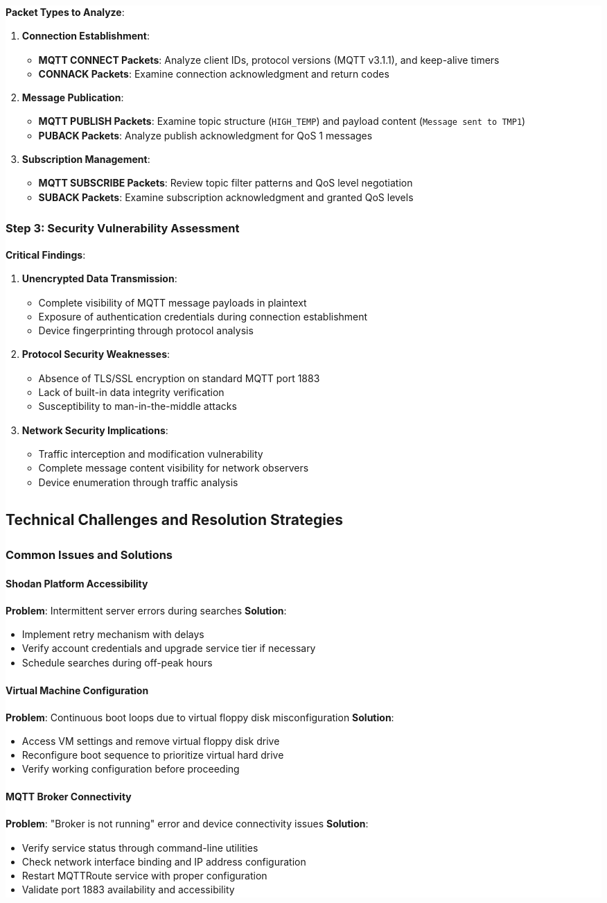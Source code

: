 **Packet Types to Analyze**:

1. **Connection Establishment**:
   - **MQTT CONNECT Packets**: Analyze client IDs, protocol versions (MQTT v3.1.1), and keep-alive timers
   - **CONNACK Packets**: Examine connection acknowledgment and return codes

2. **Message Publication**:
   - **MQTT PUBLISH Packets**: Examine topic structure (`HIGH_TEMP`) and payload content (`Message sent to TMP1`)
   - **PUBACK Packets**: Analyze publish acknowledgment for QoS 1 messages

3. **Subscription Management**:
   - **MQTT SUBSCRIBE Packets**: Review topic filter patterns and QoS level negotiation
   - **SUBACK Packets**: Examine subscription acknowledgment and granted QoS levels

### Step 3: Security Vulnerability Assessment

**Critical Findings**:

1. **Unencrypted Data Transmission**:
   - Complete visibility of MQTT message payloads in plaintext
   - Exposure of authentication credentials during connection establishment
   - Device fingerprinting through protocol analysis

2. **Protocol Security Weaknesses**:
   - Absence of TLS/SSL encryption on standard MQTT port 1883
   - Lack of built-in data integrity verification
   - Susceptibility to man-in-the-middle attacks

3. **Network Security Implications**:
   - Traffic interception and modification vulnerability
   - Complete message content visibility for network observers
   - Device enumeration through traffic analysis

## Technical Challenges and Resolution Strategies

### Common Issues and Solutions

#### Shodan Platform Accessibility
**Problem**: Intermittent server errors during searches
**Solution**: 
- Implement retry mechanism with delays
- Verify account credentials and upgrade service tier if necessary
- Schedule searches during off-peak hours

#### Virtual Machine Configuration
**Problem**: Continuous boot loops due to virtual floppy disk misconfiguration
**Solution**:
- Access VM settings and remove virtual floppy disk drive
- Reconfigure boot sequence to prioritize virtual hard drive
- Verify working configuration before proceeding

#### MQTT Broker Connectivity
**Problem**: "Broker is not running" error and device connectivity issues
**Solution**:
- Verify service status through command-line utilities
- Check network interface binding and IP address configuration
- Restart MQTTRoute service with proper configuration
- Validate port 1883 availability and accessibility
